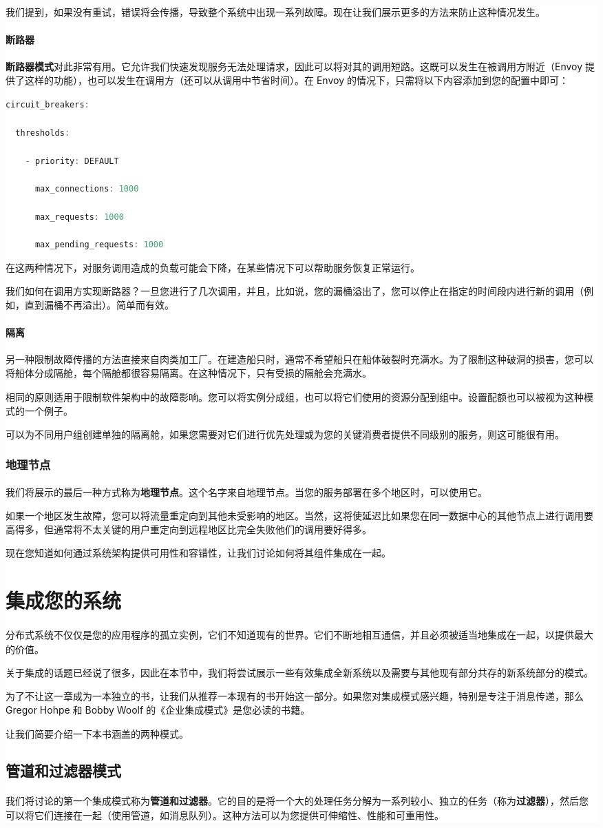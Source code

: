 我们提到，如果没有重试，错误将会传播，导致整个系统中出现一系列故障。现在让我们展示更多的方法来防止这种情况发生。

#### 断路器

**断路器模式**对此非常有用。它允许我们快速发现服务无法处理请求，因此可以将对其的调用短路。这既可以发生在被调用方附近（Envoy 提供了这样的功能），也可以发生在调用方（还可以从调用中节省时间）。在 Envoy 的情况下，只需将以下内容添加到您的配置中即可：

```cpp
circuit_breakers:

  thresholds:

    - priority: DEFAULT

      max_connections: 1000

      max_requests: 1000

      max_pending_requests: 1000
```

在这两种情况下，对服务调用造成的负载可能会下降，在某些情况下可以帮助服务恢复正常运行。

我们如何在调用方实现断路器？一旦您进行了几次调用，并且，比如说，您的漏桶溢出了，您可以停止在指定的时间段内进行新的调用（例如，直到漏桶不再溢出）。简单而有效。

#### 隔离

另一种限制故障传播的方法直接来自肉类加工厂。在建造船只时，通常不希望船只在船体破裂时充满水。为了限制这种破洞的损害，您可以将船体分成隔舱，每个隔舱都很容易隔离。在这种情况下，只有受损的隔舱会充满水。

相同的原则适用于限制软件架构中的故障影响。您可以将实例分成组，也可以将它们使用的资源分配到组中。设置配额也可以被视为这种模式的一个例子。

可以为不同用户组创建单独的隔离舱，如果您需要对它们进行优先处理或为您的关键消费者提供不同级别的服务，则这可能很有用。

### 地理节点

我们将展示的最后一种方式称为**地理节点**。这个名字来自地理节点。当您的服务部署在多个地区时，可以使用它。

如果一个地区发生故障，您可以将流量重定向到其他未受影响的地区。当然，这将使延迟比如果您在同一数据中心的其他节点上进行调用要高得多，但通常将不太关键的用户重定向到远程地区比完全失败他们的调用要好得多。

现在您知道如何通过系统架构提供可用性和容错性，让我们讨论如何将其组件集成在一起。

# 集成您的系统

分布式系统不仅仅是您的应用程序的孤立实例，它们不知道现有的世界。它们不断地相互通信，并且必须被适当地集成在一起，以提供最大的价值。

关于集成的话题已经说了很多，因此在本节中，我们将尝试展示一些有效集成全新系统以及需要与其他现有部分共存的新系统部分的模式。

为了不让这一章成为一本独立的书，让我们从推荐一本现有的书开始这一部分。如果您对集成模式感兴趣，特别是专注于消息传递，那么 Gregor Hohpe 和 Bobby Woolf 的《企业集成模式》是您必读的书籍。

让我们简要介绍一下本书涵盖的两种模式。

## 管道和过滤器模式

我们将讨论的第一个集成模式称为**管道和过滤器**。它的目的是将一个大的处理任务分解为一系列较小、独立的任务（称为**过滤器**），然后您可以将它们连接在一起（使用管道，如消息队列）。这种方法可以为您提供可伸缩性、性能和可重用性。
